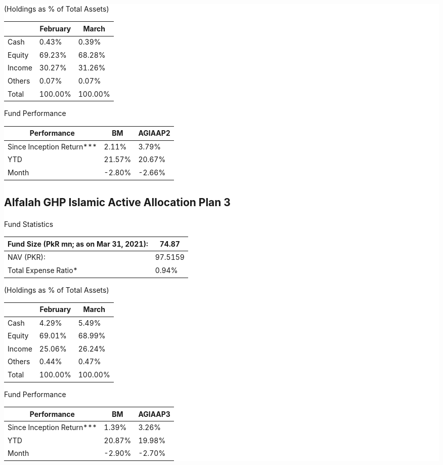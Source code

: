 (Holdings as % of Total Assets)

|        | February | March   |
| ------ | -------- | ------- |
| Cash   | 0.43%    | 0.39%   |
| Equity | 69.23%   | 68.28%  |
| Income | 30.27%   | 31.26%  |
| Others | 0.07%    | 0.07%   |
| Total  | 100.00%  | 100.00% |

Fund Performance

| Performance                  | BM     | AGIAAP2 |
| ---------------------------- | ------ | ------- |
| Since Inception Return\*\*\* | 2.11%  | 3.79%   |
| YTD                          | 21.57% | 20.67%  |
| Month                        | -2.80% | -2.66%  |

## Alfalah GHP Islamic Active Allocation Plan 3

Fund Statistics

| Fund Size (PkR mn; as on Mar 31, 2021): | 74.87   |
| --------------------------------------- | ------- |
| NAV (PKR):                              | 97.5159 |
| Total Expense Ratio\*                   | 0.94%   |

(Holdings as % of Total Assets)

|        | February | March   |
| ------ | -------- | ------- |
| Cash   | 4.29%    | 5.49%   |
| Equity | 69.01%   | 68.99%  |
| Income | 25.06%   | 26.24%  |
| Others | 0.44%    | 0.47%   |
| Total  | 100.00%  | 100.00% |

Fund Performance

| Performance                  | BM     | AGIAAP3 |
| ---------------------------- | ------ | ------- |
| Since Inception Return\*\*\* | 1.39%  | 3.26%   |
| YTD                          | 20.87% | 19.98%  |
| Month                        | -2.90% | -2.70%  |

